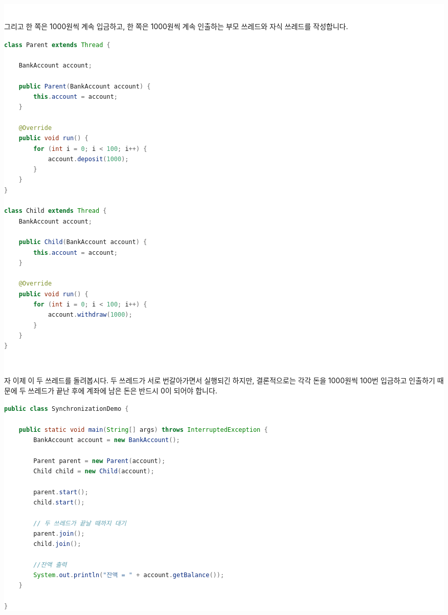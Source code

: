 <br>

그리고 한 쪽은 1000원씩 계속 입금하고, 한 쪽은 1000원씩 계속 인출하는 부모 쓰레드와 자식 쓰레드를 작성합니다.

```java
class Parent extends Thread {

    BankAccount account;

    public Parent(BankAccount account) {
        this.account = account;
    }

    @Override
    public void run() {
        for (int i = 0; i < 100; i++) {
            account.deposit(1000);
        }
    }
}

class Child extends Thread {
    BankAccount account;

    public Child(BankAccount account) {
        this.account = account;
    }

    @Override
    public void run() {
        for (int i = 0; i < 100; i++) {
            account.withdraw(1000);
        }
    }
}
```

<br>

자 이제 이 두 쓰레드를 돌려봅시다. 두 쓰레드가 서로 번갈아가면서 실행되긴 하지만, 결론적으로는 각각 돈을 1000원씩 100번 입금하고 인출하기 때문에 두 쓰레드가 끝난 후에 계좌에 남은 돈은 반드시 0이 되어야 합니다.

```java
public class SynchronizationDemo {

    public static void main(String[] args) throws InterruptedException {
        BankAccount account = new BankAccount();

        Parent parent = new Parent(account);
        Child child = new Child(account);

        parent.start();
        child.start();
        
        // 두 쓰레드가 끝날 때까지 대기
        parent.join();
        child.join();
        
        //잔액 출력
        System.out.println("잔액 = " + account.getBalance());
    }

}
```

